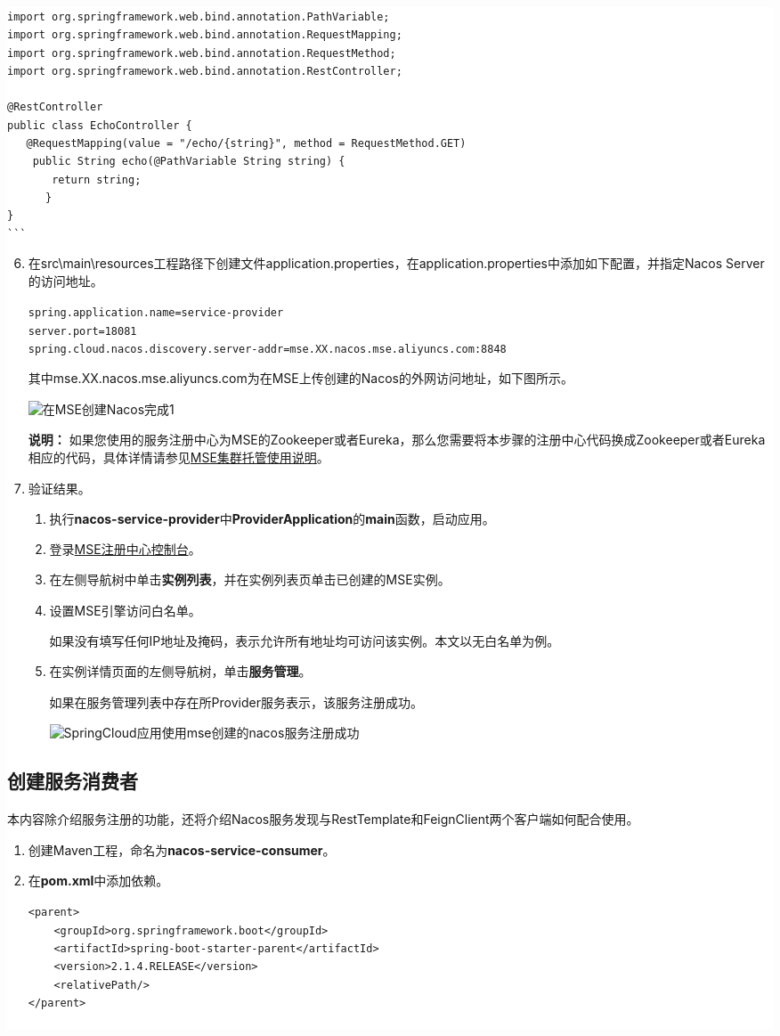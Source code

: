     import org.springframework.web.bind.annotation.PathVariable;
    import org.springframework.web.bind.annotation.RequestMapping;
    import org.springframework.web.bind.annotation.RequestMethod;
    import org.springframework.web.bind.annotation.RestController;
    
    @RestController
    public class EchoController {
       @RequestMapping(value = "/echo/{string}", method = RequestMethod.GET)
        public String echo(@PathVariable String string) {
           return string;
          }
    }              
    ```

6.  在src\\main\\resources工程路径下创建文件application.properties，在application.properties中添加如下配置，并指定Nacos Server的访问地址。

    ```
    spring.application.name=service-provider
    server.port=18081
    spring.cloud.nacos.discovery.server-addr=mse.XX.nacos.mse.aliyuncs.com:8848               
    ```

    其中mse.XX.nacos.mse.aliyuncs.com为在MSE上传创建的Nacos的外网访问地址，如下图所示。

    ![在MSE创建Nacos完成1](https://static-aliyun-doc.oss-accelerate.aliyuncs.com/assets/img/zh-CN/9996481951/p95994.png)

    **说明：** 如果您使用的服务注册中心为MSE的Zookeeper或者Eureka，那么您需要将本步骤的注册中心代码换成Zookeeper或者Eureka相应的代码，具体详情请参见[MSE集群托管使用说明](/cn.zh-CN/快速入门/微服务注册配置中心/MSE微服务注册配置中心使用说明.md)。

7.  验证结果。

    1.  执行**nacos-service-provider**中**ProviderApplication**的**main**函数，启动应用。

    2.  登录[MSE注册中心控制台](https://mse.console.aliyun.com)。

    3.  在左侧导航树中单击**实例列表**，并在实例列表页单击已创建的MSE实例。

    4.  设置MSE引擎访问白名单。

        如果没有填写任何IP地址及掩码，表示允许所有地址均可访问该实例。本文以无白名单为例。

    5.  在实例详情页面的左侧导航树，单击**服务管理**。

        如果在服务管理列表中存在所Provider服务表示，该服务注册成功。

        ![SpringCloud应用使用mse创建的nacos服务注册成功](https://static-aliyun-doc.oss-accelerate.aliyuncs.com/assets/img/zh-CN/6776076951/p69681.png)


## 创建服务消费者

本内容除介绍服务注册的功能，还将介绍Nacos服务发现与RestTemplate和FeignClient两个客户端如何配合使用。

1.  创建Maven工程，命名为**nacos-service-consumer**。

2.  在**pom.xml**中添加依赖。

    ```
    <parent>
        <groupId>org.springframework.boot</groupId>
        <artifactId>spring-boot-starter-parent</artifactId>
        <version>2.1.4.RELEASE</version>
        <relativePath/>
    </parent>
    